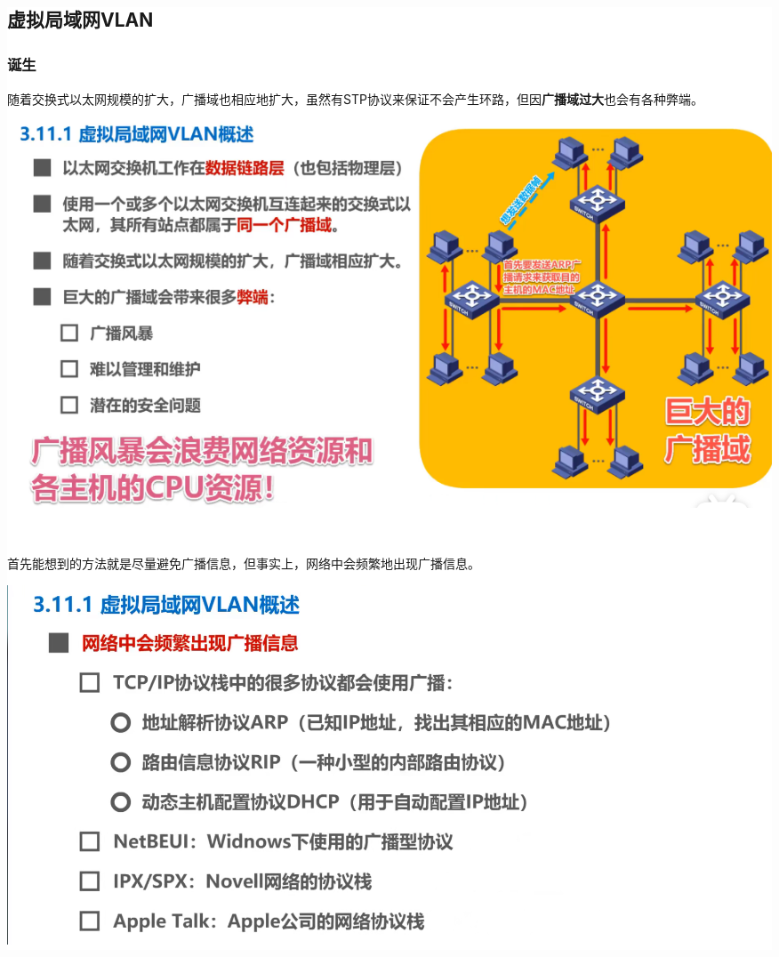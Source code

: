 

## 虚拟局域网VLAN

### 诞生

​		随着交换式以太网规模的扩大，广播域也相应地扩大，虽然有STP协议来保证不会产生环路，但因**广播域过大**也会有各种弊端。

![image-20211118205610333](./source/image-20211118205610333.png)

​		

​		首先能想到的方法就是尽量避免广播信息，但事实上，网络中会频繁地出现广播信息。

![image-20211118205714353](./source/image-20211118205714353.png)
